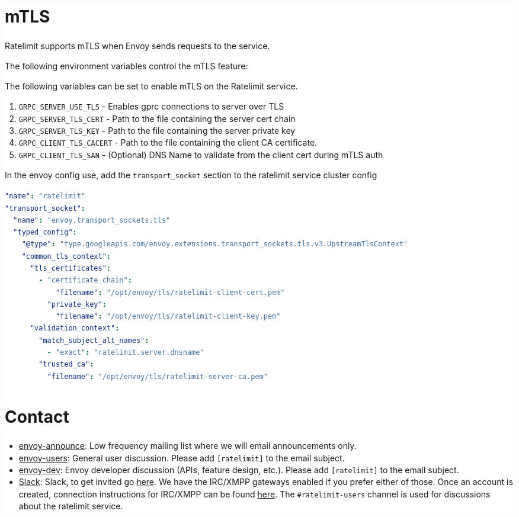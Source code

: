 # mTLS

Ratelimit supports mTLS when Envoy sends requests to the service.

The following environment variables control the mTLS feature:

The following variables can be set to enable mTLS on the Ratelimit service.

1. `GRPC_SERVER_USE_TLS` - Enables gprc connections to server over TLS
1. `GRPC_SERVER_TLS_CERT` - Path to the file containing the server cert chain
1. `GRPC_SERVER_TLS_KEY` - Path to the file containing the server private key
1. `GRPC_CLIENT_TLS_CACERT` - Path to the file containing the client CA certificate.
1. `GRPC_CLIENT_TLS_SAN` - (Optional) DNS Name to validate from the client cert during mTLS auth

In the envoy config use, add the `transport_socket` section to the ratelimit service cluster config

```yaml
"name": "ratelimit"
"transport_socket":
  "name": "envoy.transport_sockets.tls"
  "typed_config":
    "@type": "type.googleapis.com/envoy.extensions.transport_sockets.tls.v3.UpstreamTlsContext"
    "common_tls_context":
      "tls_certificates":
        - "certificate_chain":
            "filename": "/opt/envoy/tls/ratelimit-client-cert.pem"
          "private_key":
            "filename": "/opt/envoy/tls/ratelimit-client-key.pem"
      "validation_context":
        "match_subject_alt_names":
          - "exact": "ratelimit.server.dnsname"
        "trusted_ca":
          "filename": "/opt/envoy/tls/ratelimit-server-ca.pem"
```

# Contact

- [envoy-announce](https://groups.google.com/forum/#!forum/envoy-announce): Low frequency mailing
  list where we will email announcements only.
- [envoy-users](https://groups.google.com/forum/#!forum/envoy-users): General user discussion.
  Please add `[ratelimit]` to the email subject.
- [envoy-dev](https://groups.google.com/forum/#!forum/envoy-dev): Envoy developer discussion (APIs,
  feature design, etc.). Please add `[ratelimit]` to the email subject.
- [Slack](https://envoyproxy.slack.com/): Slack, to get invited go [here](http://envoyslack.cncf.io).
  We have the IRC/XMPP gateways enabled if you prefer either of those. Once an account is created,
  connection instructions for IRC/XMPP can be found [here](https://envoyproxy.slack.com/account/gateways).
  The `#ratelimit-users` channel is used for discussions about the ratelimit service.
